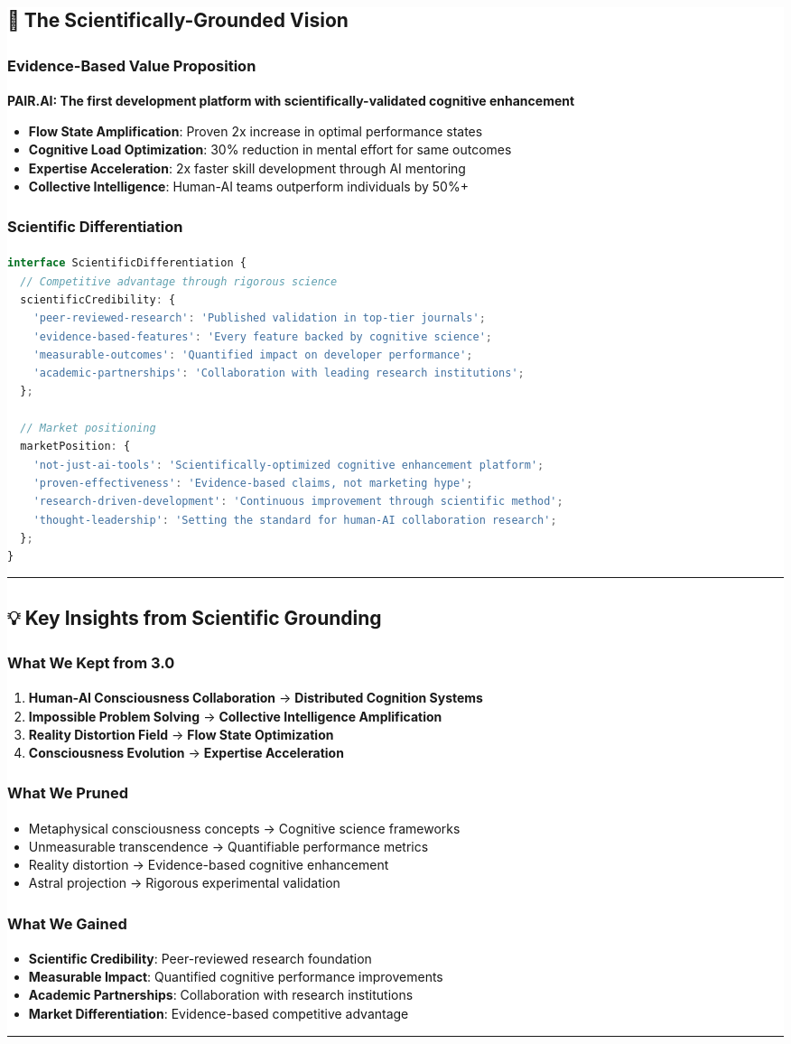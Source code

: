 
## 🎯 The Scientifically-Grounded Vision

### Evidence-Based Value Proposition
**PAIR.AI: The first development platform with scientifically-validated cognitive enhancement**

- **Flow State Amplification**: Proven 2x increase in optimal performance states
- **Cognitive Load Optimization**: 30% reduction in mental effort for same outcomes
- **Expertise Acceleration**: 2x faster skill development through AI mentoring
- **Collective Intelligence**: Human-AI teams outperform individuals by 50%+

### Scientific Differentiation
```typescript
interface ScientificDifferentiation {
  // Competitive advantage through rigorous science
  scientificCredibility: {
    'peer-reviewed-research': 'Published validation in top-tier journals';
    'evidence-based-features': 'Every feature backed by cognitive science';
    'measurable-outcomes': 'Quantified impact on developer performance';
    'academic-partnerships': 'Collaboration with leading research institutions';
  };
  
  // Market positioning
  marketPosition: {
    'not-just-ai-tools': 'Scientifically-optimized cognitive enhancement platform';
    'proven-effectiveness': 'Evidence-based claims, not marketing hype';
    'research-driven-development': 'Continuous improvement through scientific method';
    'thought-leadership': 'Setting the standard for human-AI collaboration research';
  };
}
```

---

## 💡 Key Insights from Scientific Grounding

### What We Kept from 3.0
1. **Human-AI Consciousness Collaboration** → **Distributed Cognition Systems**
2. **Impossible Problem Solving** → **Collective Intelligence Amplification**
3. **Reality Distortion Field** → **Flow State Optimization**
4. **Consciousness Evolution** → **Expertise Acceleration**

### What We Pruned
- Metaphysical consciousness concepts → Cognitive science frameworks
- Unmeasurable transcendence → Quantifiable performance metrics
- Reality distortion → Evidence-based cognitive enhancement
- Astral projection → Rigorous experimental validation

### What We Gained
- **Scientific Credibility**: Peer-reviewed research foundation
- **Measurable Impact**: Quantified cognitive performance improvements
- **Academic Partnerships**: Collaboration with research institutions
- **Market Differentiation**: Evidence-based competitive advantage

---